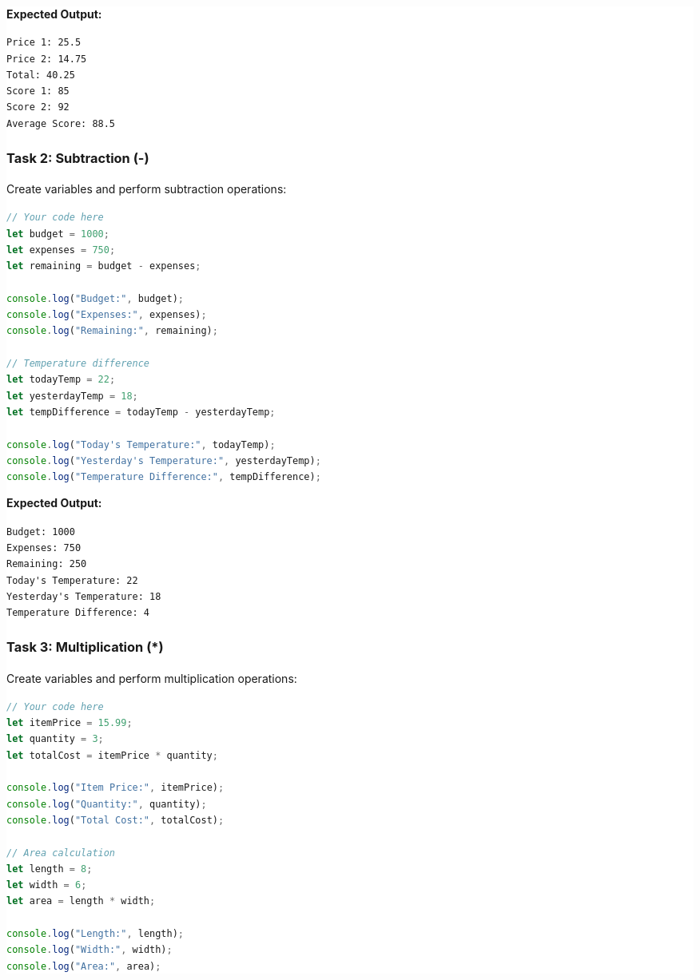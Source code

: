**Expected Output:**

```
Price 1: 25.5
Price 2: 14.75
Total: 40.25
Score 1: 85
Score 2: 92
Average Score: 88.5
```

### Task 2: Subtraction (-)

Create variables and perform subtraction operations:

```javascript
// Your code here
let budget = 1000;
let expenses = 750;
let remaining = budget - expenses;

console.log("Budget:", budget);
console.log("Expenses:", expenses);
console.log("Remaining:", remaining);

// Temperature difference
let todayTemp = 22;
let yesterdayTemp = 18;
let tempDifference = todayTemp - yesterdayTemp;

console.log("Today's Temperature:", todayTemp);
console.log("Yesterday's Temperature:", yesterdayTemp);
console.log("Temperature Difference:", tempDifference);
```

**Expected Output:**

```
Budget: 1000
Expenses: 750
Remaining: 250
Today's Temperature: 22
Yesterday's Temperature: 18
Temperature Difference: 4
```

### Task 3: Multiplication (\*)

Create variables and perform multiplication operations:

```javascript
// Your code here
let itemPrice = 15.99;
let quantity = 3;
let totalCost = itemPrice * quantity;

console.log("Item Price:", itemPrice);
console.log("Quantity:", quantity);
console.log("Total Cost:", totalCost);

// Area calculation
let length = 8;
let width = 6;
let area = length * width;

console.log("Length:", length);
console.log("Width:", width);
console.log("Area:", area);
```